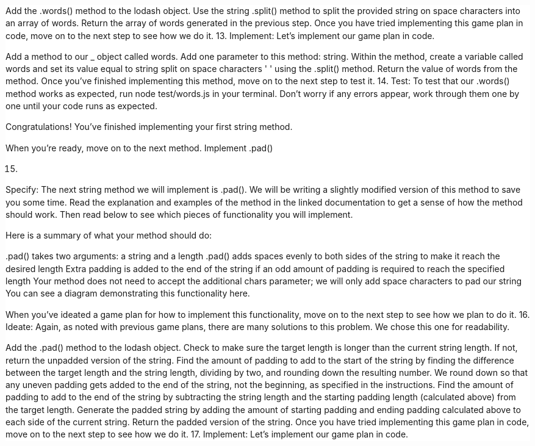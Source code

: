 Add the .words() method to the lodash object.
Use the string .split() method to split the provided string on space characters into an array of words.
Return the array of words generated in the previous step.
Once you have tried implementing this game plan in code, move on to the next step to see how we do it.
13.
Implement: Let’s implement our game plan in code.

Add a method to our _ object called words.
Add one parameter to this method: string.
Within the method, create a variable called words and set its value equal to string split on space characters ' ' using the .split() method.
Return the value of words from the method.
Once you’ve finished implementing this method, move on to the next step to test it.
14.
Test: To test that our .words() method works as expected, run node test/words.js in your terminal. Don’t worry if any errors appear, work through them one by one until your code runs as expected.

Congratulations! You’ve finished implementing your first string method.

When you’re ready, move on to the next method.
Implement .pad()

15.
Specify: The next string method we will implement is .pad(). We will be writing a slightly modified version of this method to save you some time. Read the explanation and examples of the method in the linked documentation to get a sense of how the method should work. Then read below to see which pieces of functionality you will implement.

Here is a summary of what your method should do:

.pad() takes two arguments: a string and a length
.pad() adds spaces evenly to both sides of the string to make it reach the desired length
Extra padding is added to the end of the string if an odd amount of padding is required to reach the specified length
Your method does not need to accept the additional chars parameter; we will only add space characters to pad our string
You can see a diagram demonstrating this functionality here.

When you’ve ideated a game plan for how to implement this functionality, move on to the next step to see how we plan to do it.
16.
Ideate: Again, as noted with previous game plans, there are many solutions to this problem. We chose this one for readability.

Add the .pad() method to the lodash object.
Check to make sure the target length is longer than the current string length. If not, return the unpadded version of the string.
Find the amount of padding to add to the start of the string by finding the difference between the target length and the string length, dividing by two, and rounding down the resulting number. We round down so that any uneven padding gets added to the end of the string, not the beginning, as specified in the instructions.
Find the amount of padding to add to the end of the string by subtracting the string length and the starting padding length (calculated above) from the target length.
Generate the padded string by adding the amount of starting padding and ending padding calculated above to each side of the current string.
Return the padded version of the string.
Once you have tried implementing this game plan in code, move on to the next step to see how we do it.
17.
Implement: Let’s implement our game plan in code.
